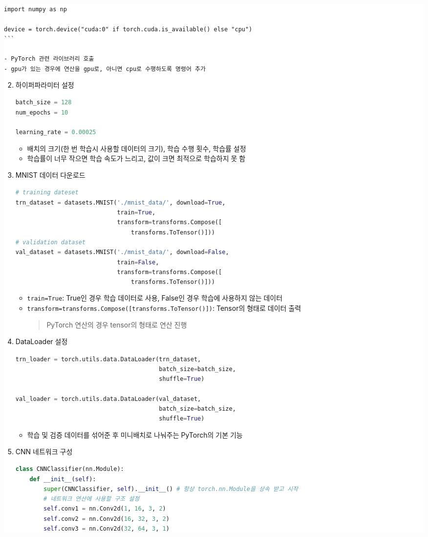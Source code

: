     import numpy as np

    device = torch.device("cuda:0" if torch.cuda.is_available() else "cpu")
    ```

    - PyTorch 관련 라이브러리 호출
    - gpu가 있는 경우에 연산을 gpu로, 아니면 cpu로 수행하도록 명령어 추가

2. 하이퍼파라미터 설정
    ```python
    batch_size = 128
    num_epochs = 10

    learning_rate = 0.00025
    ```

    - 배치의 크기(한 번 학습시 사용할 데이터의 크기), 학습 수행 횟수, 학습률 설정
    - 학습률이 너무 작으면 학습 속도가 느리고, 값이 크면 최적으로 학습하지 못 함

3. MNIST 데이터 다운로드
    ```python
    # training dateset
    trn_dataset = datasets.MNIST('./mnist_data/', download=True,
                                 train=True,
                                 transform=transforms.Compose([
                                     transforms.ToTensor()]))
    # validation dataset
    val_dataset = datasets.MNIST('./mnist_data/', download=False,
                                 train=False,
                                 transform=transforms.Compose([
                                     transforms.ToTensor()]))
    ```

    - `train=True`: True인 경우 학습 데이터로 사용, False인 경우 학습에 사용하지 않는 데이터
    - `transform=transforms.Compose([transforms.ToTensor()])`: Tensor의 형태로 데이터 출력
        > PyTorch 연산의 경우 tensor의 형태로 연산 진행

4. DataLoader 설정
    ```python
    trn_loader = torch.utils.data.DataLoader(trn_dataset,
                                             batch_size=batch_size,
                                             shuffle=True)

    val_loader = torch.utils.data.DataLoader(val_dataset,
                                             batch_size=batch_size,
                                             shuffle=True)
    ```

    - 학습 및 검증 데이터를 섞어준 후 미니배치로 나눠주는 PyTorch의 기본 기능
    
5. CNN 네트워크 구성
    ```python
    class CNNClassifier(nn.Module):
        def __init__(self):
            super(CNNClassifier, self).__init__() # 항상 torch.nn.Module을 상속 받고 시작
            # 네트워크 연산에 사용할 구조 설정
            self.conv1 = nn.Conv2d(1, 16, 3, 2)
            self.conv2 = nn.Conv2d(16, 32, 3, 2)
            self.conv3 = nn.Conv2d(32, 64, 3, 1)
